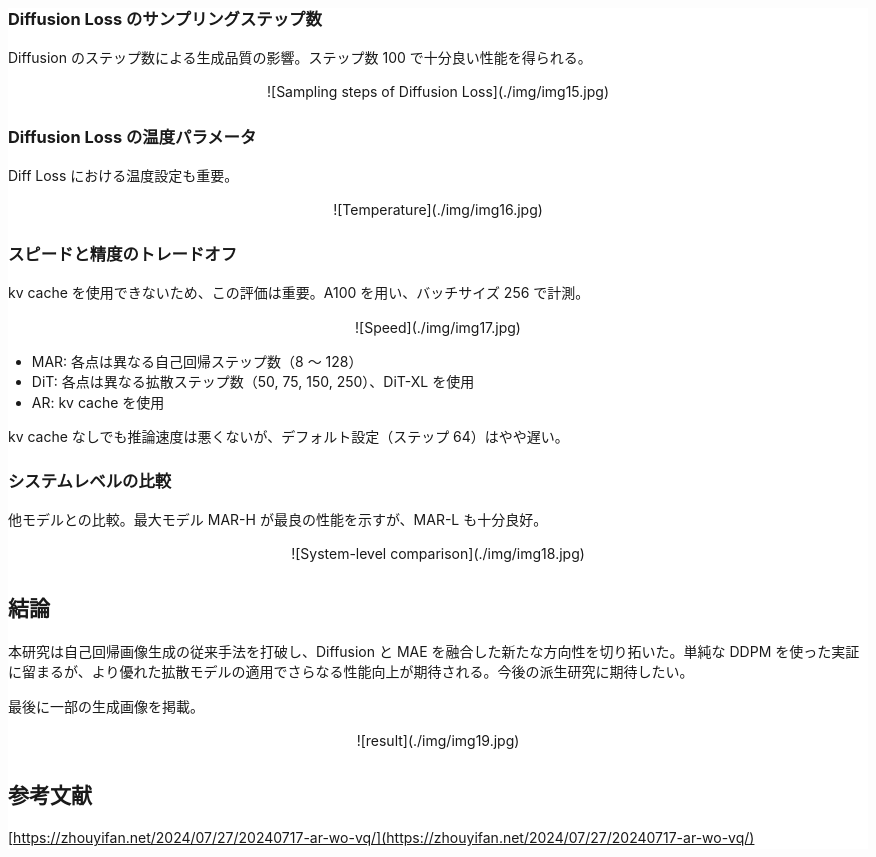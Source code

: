 ### Diffusion Loss のサンプリングステップ数

Diffusion のステップ数による生成品質の影響。ステップ数 100 で十分良い性能を得られる。

<div align="center">
<figure style={{"width": "80%"}}>
![Sampling steps of Diffusion Loss](./img/img15.jpg)
</figure>
</div>

### Diffusion Loss の温度パラメータ

Diff Loss における温度設定も重要。

<div align="center">
<figure style={{"width": "60%"}}>
![Temperature](./img/img16.jpg)
</figure>
</div>

### スピードと精度のトレードオフ

kv cache を使用できないため、この評価は重要。A100 を用い、バッチサイズ 256 で計測。

<div align="center">
<figure style={{"width": "60%"}}>
![Speed](./img/img17.jpg)
</figure>
</div>

- MAR: 各点は異なる自己回帰ステップ数（8 ～ 128）
- DiT: 各点は異なる拡散ステップ数（50, 75, 150, 250）、DiT-XL を使用
- AR: kv cache を使用

kv cache なしでも推論速度は悪くないが、デフォルト設定（ステップ 64）はやや遅い。

### システムレベルの比較

他モデルとの比較。最大モデル MAR-H が最良の性能を示すが、MAR-L も十分良好。

<div align="center">
<figure style={{"width": "80%"}}>
![System-level comparison](./img/img18.jpg)
</figure>
</div>

## 結論

本研究は自己回帰画像生成の従来手法を打破し、Diffusion と MAE を融合した新たな方向性を切り拓いた。単純な DDPM を使った実証に留まるが、より優れた拡散モデルの適用でさらなる性能向上が期待される。今後の派生研究に期待したい。

最後に一部の生成画像を掲載。

<div align="center">
<figure style={{"width": "60%"}}>
![result](./img/img19.jpg)
</figure>
</div>

## 参考文献

[https://zhouyifan.net/2024/07/27/20240717-ar-wo-vq/](https://zhouyifan.net/2024/07/27/20240717-ar-wo-vq/)
